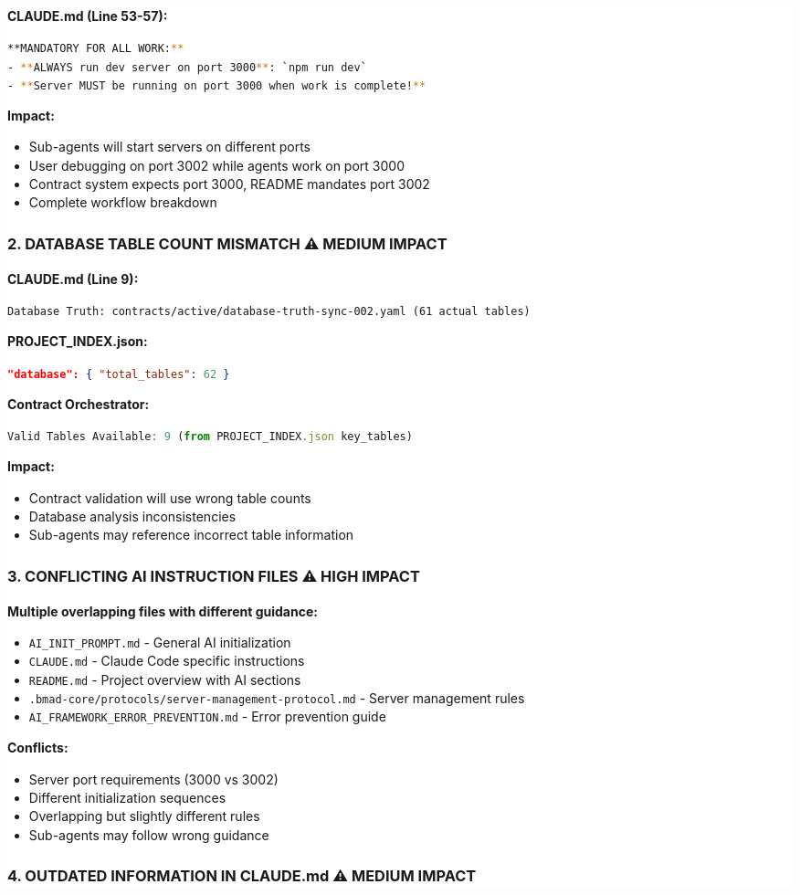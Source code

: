 **CLAUDE.md (Line 53-57):**
```bash
**MANDATORY FOR ALL WORK:**
- **ALWAYS run dev server on port 3000**: `npm run dev`
- **Server MUST be running on port 3000 when work is complete!**
```

**Impact:** 
- Sub-agents will start servers on different ports
- User debugging on port 3002 while agents work on port 3000
- Contract system expects port 3000, README mandates port 3002
- Complete workflow breakdown

### **2. DATABASE TABLE COUNT MISMATCH** ⚠️ **MEDIUM IMPACT**

**CLAUDE.md (Line 9):**
```
Database Truth: contracts/active/database-truth-sync-002.yaml (61 actual tables)
```

**PROJECT_INDEX.json:**
```json
"database": { "total_tables": 62 }
```

**Contract Orchestrator:**
```typescript
Valid Tables Available: 9 (from PROJECT_INDEX.json key_tables)
```

**Impact:**
- Contract validation will use wrong table counts
- Database analysis inconsistencies
- Sub-agents may reference incorrect table information

### **3. CONFLICTING AI INSTRUCTION FILES** ⚠️ **HIGH IMPACT**

**Multiple overlapping files with different guidance:**
- `AI_INIT_PROMPT.md` - General AI initialization
- `CLAUDE.md` - Claude Code specific instructions  
- `README.md` - Project overview with AI sections
- `.bmad-core/protocols/server-management-protocol.md` - Server management rules
- `AI_FRAMEWORK_ERROR_PREVENTION.md` - Error prevention guide

**Conflicts:**
- Server port requirements (3000 vs 3002)
- Different initialization sequences
- Overlapping but slightly different rules
- Sub-agents may follow wrong guidance

### **4. OUTDATED INFORMATION IN CLAUDE.md** ⚠️ **MEDIUM IMPACT**
